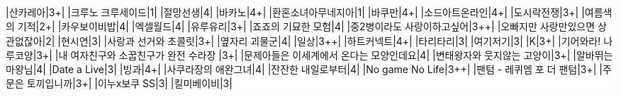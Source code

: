 |산카레아|3+|
|크루노 크루세이드|1|
|절망선생|4|
|바카노|4+|
|환혼소녀아무네지아|1|
|바쿠만|4+|
|소드아트온라인|4+|
|도시락전쟁|3+|
|여름색의 기적|2+|
|카우보이비밥|4|
|엑셀월드|4|
|유루유리|3+|
|죠죠의 기묘한 모험|4|
|중2병이라도 사랑이하고싶어|3++|
|오빠지만 사랑만있으면 상관없잖아|2|
|현시연|3|
|사랑과 선거와 초콜릿|3+|
|옆자리 괴물군|4|
|일상|3++|
|하트커넥트|4+|
|타리타리|3|
|여기저기|3|
|K|3+|
|기어와라! 나루코양|3+|
|내 여자친구와 소꿉친구가 완전 수라장 |3+|
|문제아들은 이세계에서 온다는 모양인데요|4|
|변태왕자와 웃지않는 고양이|3+|
|알바뛰는 마왕님|4|
|Date a Live|3|
|빙과|4+|
|사쿠라장의 애완그녀|4|
|잔잔한 내일로부터|4|
|No game No Life|3++|
|팬텀 - 레퀴엠 포 더 팬텀|3+|
|주문은 토끼입니까|3+|
|이누x보쿠 SS|3|
|킬미베이비|3|
